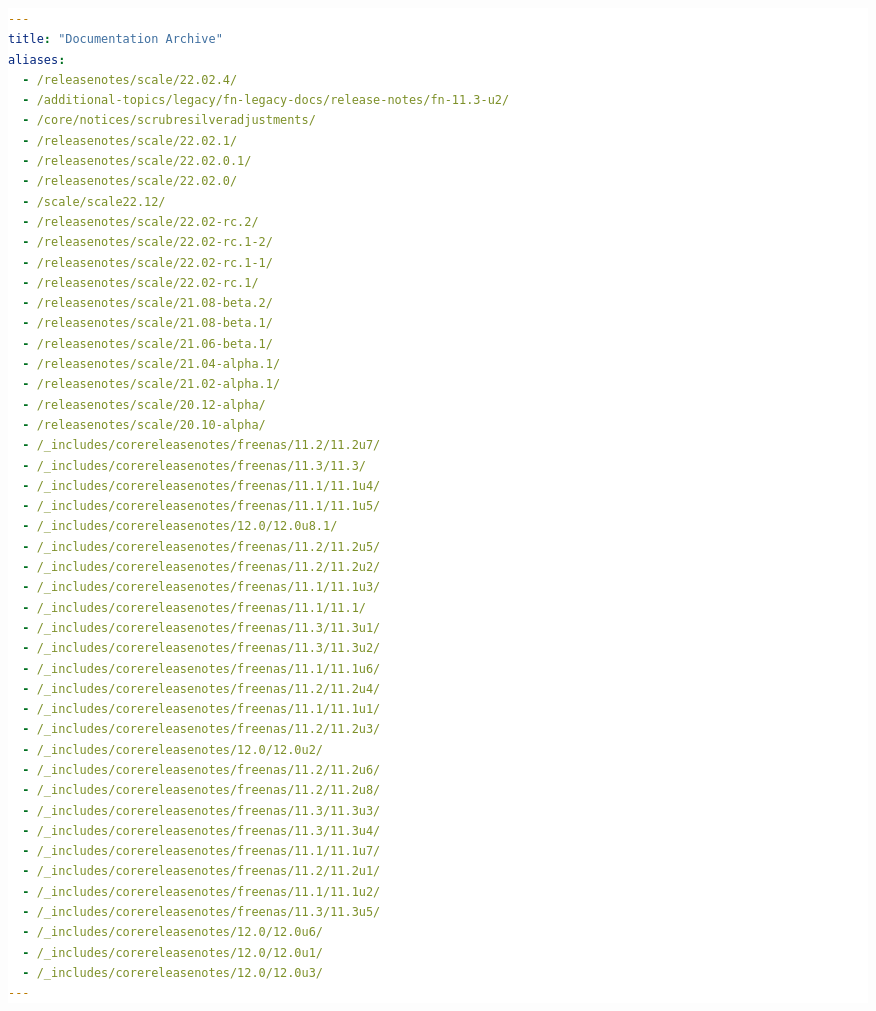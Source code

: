 ```yaml
---
title: "Documentation Archive"
aliases:
  - /releasenotes/scale/22.02.4/
  - /additional-topics/legacy/fn-legacy-docs/release-notes/fn-11.3-u2/
  - /core/notices/scrubresilveradjustments/
  - /releasenotes/scale/22.02.1/
  - /releasenotes/scale/22.02.0.1/
  - /releasenotes/scale/22.02.0/
  - /scale/scale22.12/
  - /releasenotes/scale/22.02-rc.2/
  - /releasenotes/scale/22.02-rc.1-2/
  - /releasenotes/scale/22.02-rc.1-1/
  - /releasenotes/scale/22.02-rc.1/
  - /releasenotes/scale/21.08-beta.2/
  - /releasenotes/scale/21.08-beta.1/
  - /releasenotes/scale/21.06-beta.1/
  - /releasenotes/scale/21.04-alpha.1/
  - /releasenotes/scale/21.02-alpha.1/
  - /releasenotes/scale/20.12-alpha/
  - /releasenotes/scale/20.10-alpha/
  - /_includes/corereleasenotes/freenas/11.2/11.2u7/
  - /_includes/corereleasenotes/freenas/11.3/11.3/
  - /_includes/corereleasenotes/freenas/11.1/11.1u4/
  - /_includes/corereleasenotes/freenas/11.1/11.1u5/
  - /_includes/corereleasenotes/12.0/12.0u8.1/
  - /_includes/corereleasenotes/freenas/11.2/11.2u5/
  - /_includes/corereleasenotes/freenas/11.2/11.2u2/
  - /_includes/corereleasenotes/freenas/11.1/11.1u3/
  - /_includes/corereleasenotes/freenas/11.1/11.1/
  - /_includes/corereleasenotes/freenas/11.3/11.3u1/
  - /_includes/corereleasenotes/freenas/11.3/11.3u2/
  - /_includes/corereleasenotes/freenas/11.1/11.1u6/
  - /_includes/corereleasenotes/freenas/11.2/11.2u4/
  - /_includes/corereleasenotes/freenas/11.1/11.1u1/
  - /_includes/corereleasenotes/freenas/11.2/11.2u3/
  - /_includes/corereleasenotes/12.0/12.0u2/
  - /_includes/corereleasenotes/freenas/11.2/11.2u6/
  - /_includes/corereleasenotes/freenas/11.2/11.2u8/
  - /_includes/corereleasenotes/freenas/11.3/11.3u3/
  - /_includes/corereleasenotes/freenas/11.3/11.3u4/
  - /_includes/corereleasenotes/freenas/11.1/11.1u7/
  - /_includes/corereleasenotes/freenas/11.2/11.2u1/
  - /_includes/corereleasenotes/freenas/11.1/11.1u2/
  - /_includes/corereleasenotes/freenas/11.3/11.3u5/
  - /_includes/corereleasenotes/12.0/12.0u6/
  - /_includes/corereleasenotes/12.0/12.0u1/
  - /_includes/corereleasenotes/12.0/12.0u3/
---
```
